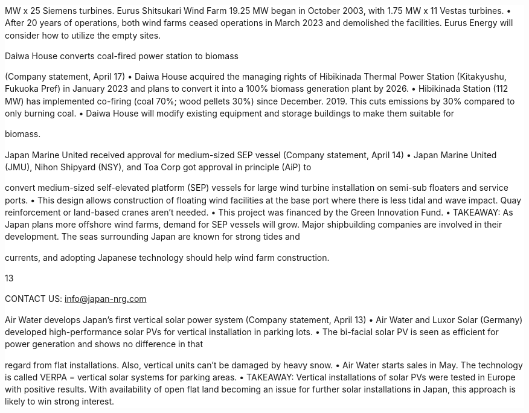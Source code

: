 MW x 25 Siemens turbines. Eurus Shitsukari Wind Farm 19.25 MW began in October 2003, with
1.75 MW x 11 Vestas turbines.
•  After 20 years of operations, both wind farms ceased operations in March 2023 and demolished
the facilities. Eurus Energy will consider how to utilize the empty sites.



Daiwa House converts coal-fired power station to biomass

(Company statement, April 17)
•  Daiwa House acquired the managing rights of Hibikinada Thermal Power Station (Kitakyushu,
Fukuoka Pref) in January 2023 and plans to convert it into a 100% biomass generation plant by
2026.
•  Hibikinada Station (112 MW) has implemented co-firing (coal 70%; wood pellets 30%) since
December. 2019. This cuts emissions by 30% compared to only burning coal.
•  Daiwa House will modify existing equipment and storage buildings to make them suitable for

biomass.


Japan Marine United received approval for medium-sized SEP vessel
(Company statement, April 14)
•  Japan Marine United (JMU), Nihon Shipyard (NSY), and Toa Corp got approval in principle (AiP) to

convert medium-sized self-elevated platform (SEP) vessels for large wind turbine installation on
semi-sub floaters and service ports.
•  This design allows construction of floating wind facilities at the base port where there is less tidal
and wave impact. Quay reinforcement or land-based cranes aren’t needed.
•  This project was financed by the Green Innovation Fund.
• TAKEAWAY: As Japan plans more offshore wind farms, demand for SEP vessels will grow. Major shipbuilding
companies are involved in their development. The seas surrounding Japan are known for strong tides and

currents, and adopting Japanese technology should help wind farm construction.















13


CONTACT  US: info@japan-nrg.com

Air Water develops Japan’s first vertical solar power system
(Company statement, April 13)
•  Air Water and Luxor Solar (Germany) developed high-performance solar PVs for vertical installation
in parking lots.
•  The bi-facial solar PV is seen as efficient for power generation and shows no difference in that

regard from flat installations. Also, vertical units can’t be damaged by heavy snow.
•  Air Water starts sales in May. The technology is called VERPA = vertical solar systems for parking
areas.
• TAKEAWAY: Vertical installations of solar PVs were tested in Europe with positive results. With availability of
open flat land becoming an issue for further solar installations in Japan, this approach is likely to win strong
interest.
